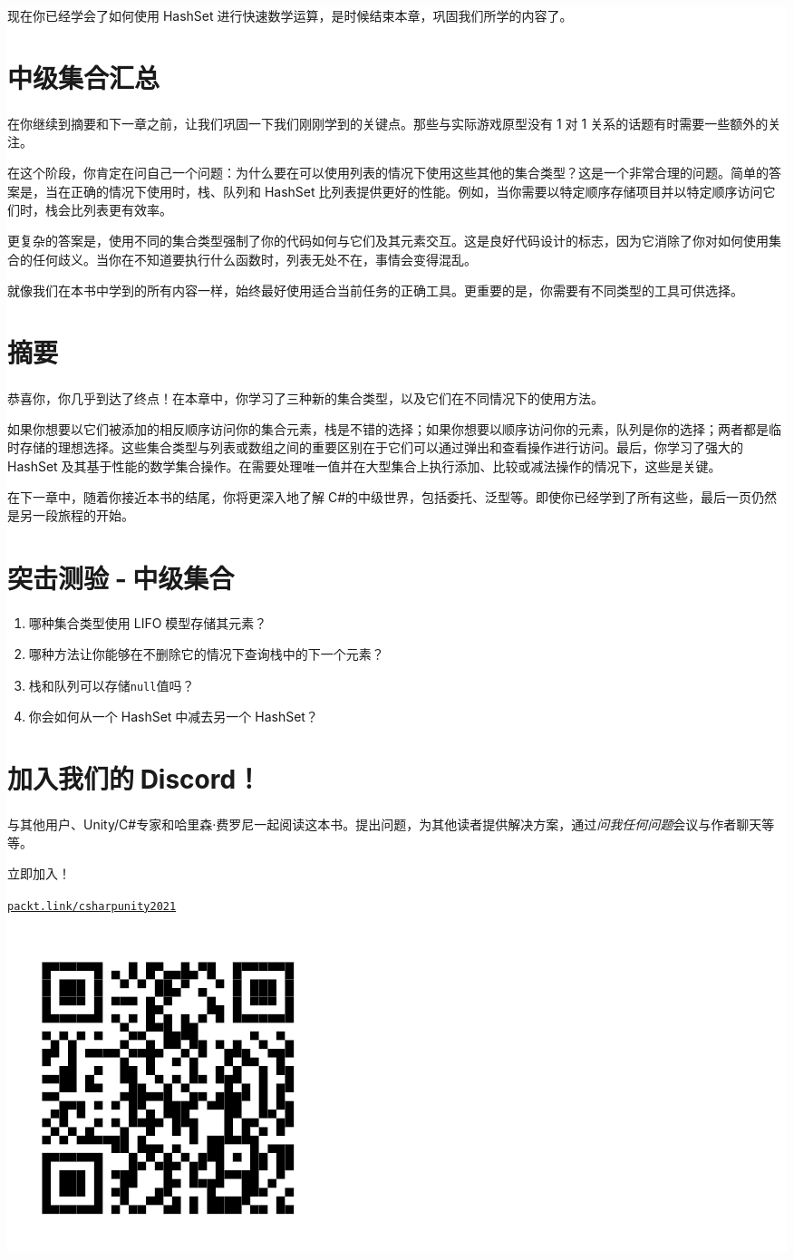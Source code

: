 现在你已经学会了如何使用 HashSet 进行快速数学运算，是时候结束本章，巩固我们所学的内容了。

# 中级集合汇总

在你继续到摘要和下一章之前，让我们巩固一下我们刚刚学到的关键点。那些与实际游戏原型没有 1 对 1 关系的话题有时需要一些额外的关注。

在这个阶段，你肯定在问自己一个问题：为什么要在可以使用列表的情况下使用这些其他的集合类型？这是一个非常合理的问题。简单的答案是，当在正确的情况下使用时，栈、队列和 HashSet 比列表提供更好的性能。例如，当你需要以特定顺序存储项目并以特定顺序访问它们时，栈会比列表更有效率。

更复杂的答案是，使用不同的集合类型强制了你的代码如何与它们及其元素交互。这是良好代码设计的标志，因为它消除了你对如何使用集合的任何歧义。当你在不知道要执行什么函数时，列表无处不在，事情会变得混乱。

就像我们在本书中学到的所有内容一样，始终最好使用适合当前任务的正确工具。更重要的是，你需要有不同类型的工具可供选择。

# 摘要

恭喜你，你几乎到达了终点！在本章中，你学习了三种新的集合类型，以及它们在不同情况下的使用方法。

如果你想要以它们被添加的相反顺序访问你的集合元素，栈是不错的选择；如果你想要以顺序访问你的元素，队列是你的选择；两者都是临时存储的理想选择。这些集合类型与列表或数组之间的重要区别在于它们可以通过弹出和查看操作进行访问。最后，你学习了强大的 HashSet 及其基于性能的数学集合操作。在需要处理唯一值并在大型集合上执行添加、比较或减法操作的情况下，这些是关键。

在下一章中，随着你接近本书的结尾，你将更深入地了解 C#的中级世界，包括委托、泛型等。即使你已经学到了所有这些，最后一页仍然是另一段旅程的开始。

# 突击测验 - 中级集合

1.  哪种集合类型使用 LIFO 模型存储其元素？

1.  哪种方法让你能够在不删除它的情况下查询栈中的下一个元素？

1.  栈和队列可以存储`null`值吗？

1.  你会如何从一个 HashSet 中减去另一个 HashSet？

# 加入我们的 Discord！

与其他用户、Unity/C#专家和哈里森·费罗尼一起阅读这本书。提出问题，为其他读者提供解决方案，通过*问我任何问题*会议与作者聊天等等。

立即加入！

[`packt.link/csharpunity2021`](https://packt.link/csharpunity2021)

![](img/QR_Code_9781801813945.png)
